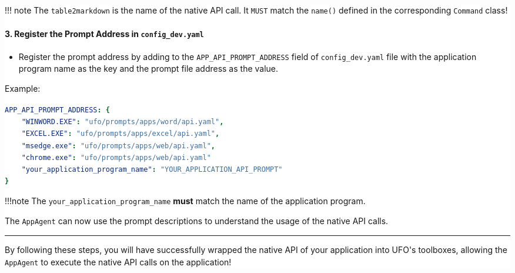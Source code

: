 
!!! note
    The `table2markdown` is the name of the native API call. It `MUST` match the `name()` defined in the corresponding `Command` class!


#### 3. Register the Prompt Address in `config_dev.yaml`
    
- Register the prompt address by adding to the `APP_API_PROMPT_ADDRESS` field of `config_dev.yaml` file with the application program name as the key and the prompt file address as the value.

Example:
```yaml
APP_API_PROMPT_ADDRESS: {
    "WINWORD.EXE": "ufo/prompts/apps/word/api.yaml",
    "EXCEL.EXE": "ufo/prompts/apps/excel/api.yaml",
    "msedge.exe": "ufo/prompts/apps/web/api.yaml",
    "chrome.exe": "ufo/prompts/apps/web/api.yaml"
    "your_application_program_name": "YOUR_APPLICATION_API_PROMPT"
} 
```

!!!note
    The `your_application_program_name` **must** match the name of the application program.

The `AppAgent` can now use the prompt descriptions to understand the usage of the native API calls.

---

By following these steps, you will have successfully wrapped the native API of your application into UFO's toolboxes, allowing the `AppAgent` to execute the native API calls on the application!
